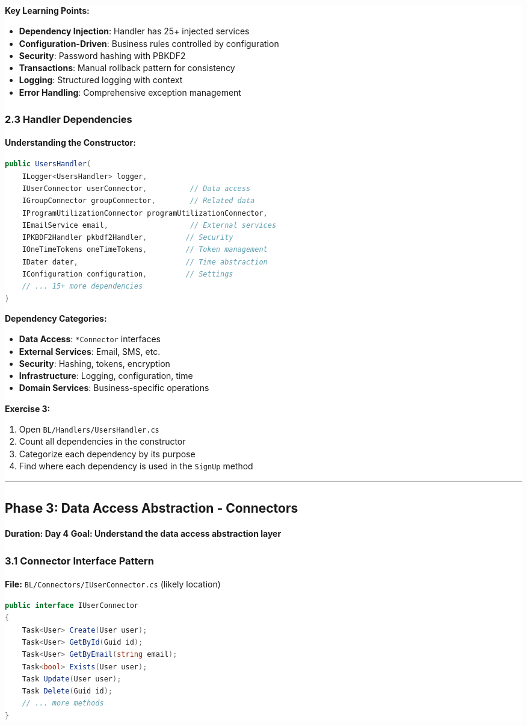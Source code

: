**Key Learning Points:**
- **Dependency Injection**: Handler has 25+ injected services
- **Configuration-Driven**: Business rules controlled by configuration
- **Security**: Password hashing with PBKDF2
- **Transactions**: Manual rollback pattern for consistency
- **Logging**: Structured logging with context
- **Error Handling**: Comprehensive exception management

### 2.3 Handler Dependencies
**Understanding the Constructor:**

```csharp
public UsersHandler(
    ILogger<UsersHandler> logger,
    IUserConnector userConnector,          // Data access
    IGroupConnector groupConnector,        // Related data
    IProgramUtilizationConnector programUtilizationConnector,
    IEmailService email,                   // External services
    IPKBDF2Handler pkbdf2Handler,         // Security
    IOneTimeTokens oneTimeTokens,         // Token management
    IDater dater,                         // Time abstraction
    IConfiguration configuration,         // Settings
    // ... 15+ more dependencies
)
```

**Dependency Categories:**
- **Data Access**: `*Connector` interfaces
- **External Services**: Email, SMS, etc.
- **Security**: Hashing, tokens, encryption
- **Infrastructure**: Logging, configuration, time
- **Domain Services**: Business-specific operations

**Exercise 3:**
1. Open `BL/Handlers/UsersHandler.cs`
2. Count all dependencies in the constructor
3. Categorize each dependency by its purpose
4. Find where each dependency is used in the `SignUp` method

---

## Phase 3: Data Access Abstraction - Connectors
**Duration: Day 4**
**Goal: Understand the data access abstraction layer**

### 3.1 Connector Interface Pattern
**File:** `BL/Connectors/IUserConnector.cs` (likely location)

```csharp
public interface IUserConnector
{
    Task<User> Create(User user);
    Task<User> GetById(Guid id);
    Task<User> GetByEmail(string email);
    Task<bool> Exists(User user);
    Task Update(User user);
    Task Delete(Guid id);
    // ... more methods
}
```
